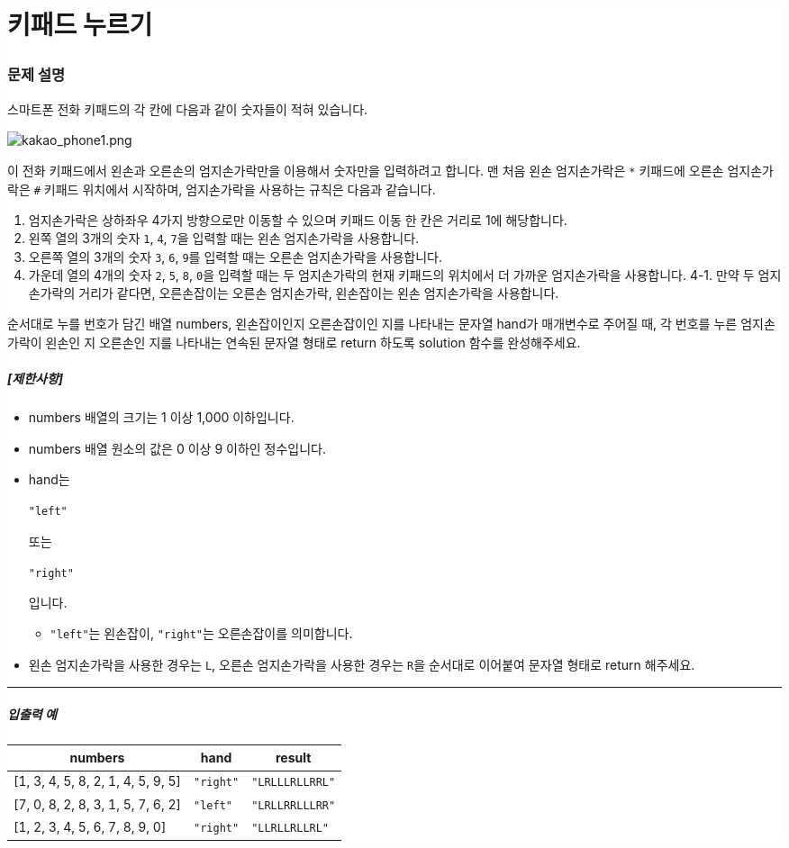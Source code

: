 # 키패드 누르기

### 문제 설명

스마트폰 전화 키패드의 각 칸에 다음과 같이 숫자들이 적혀 있습니다.

![kakao_phone1.png](https://grepp-programmers.s3.ap-northeast-2.amazonaws.com/files/production/4b69a271-5f4a-4bf4-9ebf-6ebed5a02d8d/kakao_phone1.png)

이 전화 키패드에서 왼손과 오른손의 엄지손가락만을 이용해서 숫자만을 입력하려고 합니다.
맨 처음 왼손 엄지손가락은 `*` 키패드에 오른손 엄지손가락은 `#` 키패드 위치에서 시작하며, 엄지손가락을 사용하는 규칙은 다음과 같습니다.

1. 엄지손가락은 상하좌우 4가지 방향으로만 이동할 수 있으며 키패드 이동 한 칸은 거리로 1에 해당합니다.
2. 왼쪽 열의 3개의 숫자 `1`, `4`, `7`을 입력할 때는 왼손 엄지손가락을 사용합니다.
3. 오른쪽 열의 3개의 숫자 `3`, `6`, `9`를 입력할 때는 오른손 엄지손가락을 사용합니다.
4. 가운데 열의 4개의 숫자 `2`, `5`, `8`, `0`을 입력할 때는 두 엄지손가락의 현재 키패드의 위치에서 더 가까운 엄지손가락을 사용합니다.
   4-1. 만약 두 엄지손가락의 거리가 같다면, 오른손잡이는 오른손 엄지손가락, 왼손잡이는 왼손 엄지손가락을 사용합니다.

순서대로 누를 번호가 담긴 배열 numbers, 왼손잡이인지 오른손잡이인 지를 나타내는 문자열 hand가 매개변수로 주어질 때, 각 번호를 누른 엄지손가락이 왼손인 지 오른손인 지를 나타내는 연속된 문자열 형태로 return 하도록 solution 함수를 완성해주세요.

##### **[제한사항]**

- numbers 배열의 크기는 1 이상 1,000 이하입니다.

- numbers 배열 원소의 값은 0 이상 9 이하인 정수입니다.

- hand는

   

  ```
  "left"
  ```

   

  또는

   

  ```
  "right"
  ```

   

  입니다.

  - `"left"`는 왼손잡이, `"right"`는 오른손잡이를 의미합니다.

- 왼손 엄지손가락을 사용한 경우는 `L`, 오른손 엄지손가락을 사용한 경우는 `R`을 순서대로 이어붙여 문자열 형태로 return 해주세요.

------

##### **입출력 예**

| numbers                           | hand      | result          |
| --------------------------------- | --------- | --------------- |
| [1, 3, 4, 5, 8, 2, 1, 4, 5, 9, 5] | `"right"` | `"LRLLLRLLRRL"` |
| [7, 0, 8, 2, 8, 3, 1, 5, 7, 6, 2] | `"left"`  | `"LRLLRRLLLRR"` |
| [1, 2, 3, 4, 5, 6, 7, 8, 9, 0]    | `"right"` | `"LLRLLRLLRL"`  |
